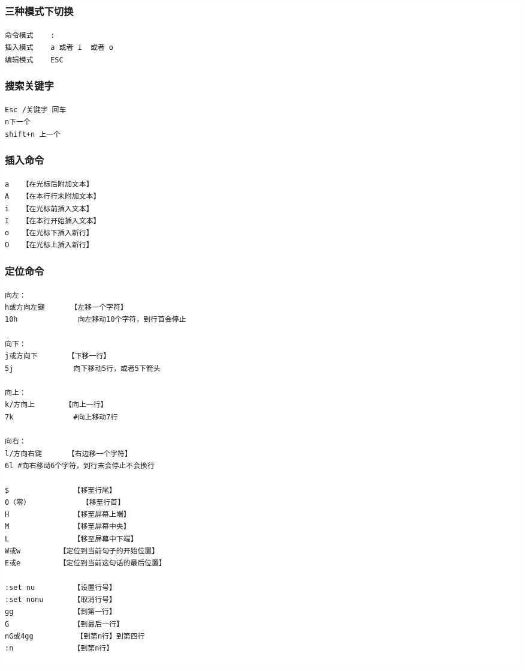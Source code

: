 ### 三种模式下切换

```
命令模式 	:
插入模式 	a 或者 i  或者 o
编辑模式	ESC
```



### 搜索关键字

```
Esc /关键字 回车
n下一个 
shift+n 上一个
```



### 插入命令

```
a	【在光标后附加文本】
A	【在本行行末附加文本】
i 	【在光标前插入文本】
I	【在本行开始插入文本】
o	【在光标下插入新行】
O 	【在光标上插入新行】
```



### 定位命令

```
向左：
h或方向左键		【左移一个字符】
10h           	 向左移动10个字符，到行首会停止

向下：
j或方向下		【下移一行】
5j 				向下移动5行，或者5下箭头

向上：
k/方向上		【向上一行】
7k 				#向上移动7行

向右：
l/方向右键		【右边移一个字符】	
6l #向右移动6个字符，到行末会停止不会换行

$				【移至行尾】
0（零）			【移至行首】
H				【移至屏幕上端】
M				【移至屏幕中央】
L				【移至屏幕中下端】
W或w			【定位到当前句子的开始位置】
E或e			【定位到当前这句话的最后位置】

:set nu 		【设置行号】
:set nonu		【取消行号】
gg				【到第一行】
G				【到最后一行】
nG或4gg			【到第n行】到第四行
:n				【到第n行】


```
